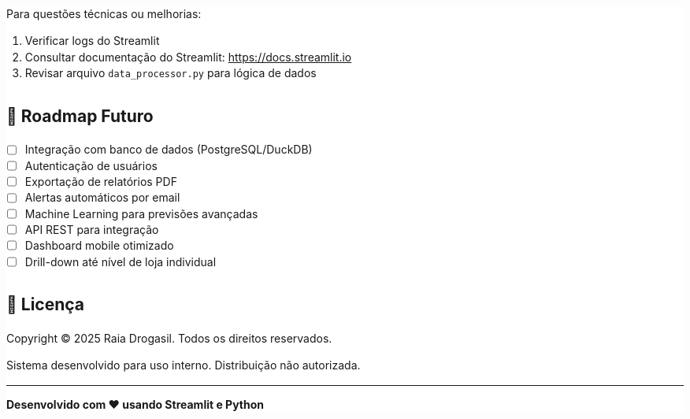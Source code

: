 Para questões técnicas ou melhorias:
1. Verificar logs do Streamlit
2. Consultar documentação do Streamlit: https://docs.streamlit.io
3. Revisar arquivo `data_processor.py` para lógica de dados

## 🎯 Roadmap Futuro

- [ ] Integração com banco de dados (PostgreSQL/DuckDB)
- [ ] Autenticação de usuários
- [ ] Exportação de relatórios PDF
- [ ] Alertas automáticos por email
- [ ] Machine Learning para previsões avançadas
- [ ] API REST para integração
- [ ] Dashboard mobile otimizado
- [ ] Drill-down até nível de loja individual

## 📄 Licença

Copyright © 2025 Raia Drogasil. Todos os direitos reservados.

Sistema desenvolvido para uso interno. Distribuição não autorizada.

---

**Desenvolvido com ❤️ usando Streamlit e Python**
